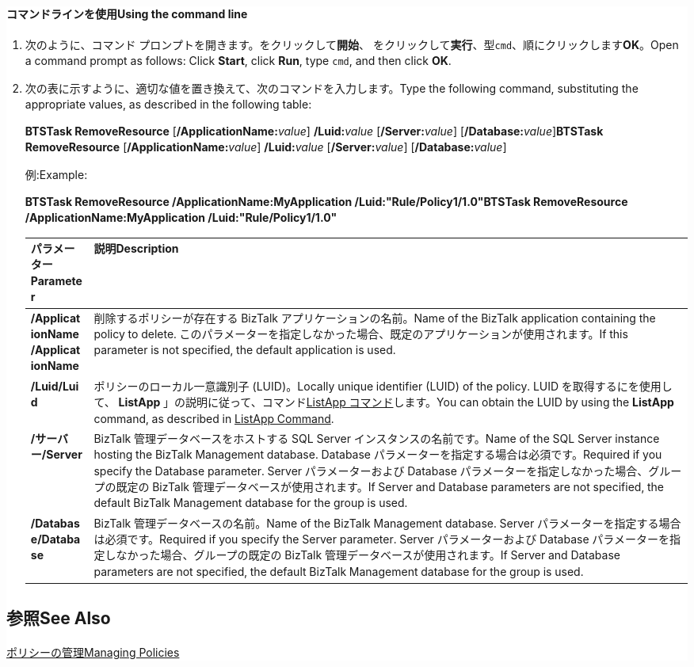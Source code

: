#### <a name="using-the-command-line"></a><span data-ttu-id="aad67-121">コマンドラインを使用</span><span class="sxs-lookup"><span data-stu-id="aad67-121">Using the command line</span></span>  
  
1. <span data-ttu-id="aad67-122">次のように、コマンド プロンプトを開きます。をクリックして**開始**、 をクリックして**実行**、型`cmd`、順にクリックします**OK**。</span><span class="sxs-lookup"><span data-stu-id="aad67-122">Open a command prompt as follows: Click **Start**, click **Run**, type `cmd`, and then click **OK**.</span></span>  
  
2. <span data-ttu-id="aad67-123">次の表に示すように、適切な値を置き換えて、次のコマンドを入力します。</span><span class="sxs-lookup"><span data-stu-id="aad67-123">Type the following command, substituting the appropriate values, as described in the following table:</span></span>  
  
    <span data-ttu-id="aad67-124">**BTSTask RemoveResource** [**/ApplicationName:**<em>value</em>] **/Luid:**<em>value</em> [**/Server:**<em>value</em>] [**/Database:**<em>value</em>]</span><span class="sxs-lookup"><span data-stu-id="aad67-124">**BTSTask RemoveResource** [**/ApplicationName:**<em>value</em>] **/Luid:**<em>value</em> [**/Server:**<em>value</em>] [**/Database:**<em>value</em>]</span></span>  
  
    <span data-ttu-id="aad67-125">例:</span><span class="sxs-lookup"><span data-stu-id="aad67-125">Example:</span></span>  
  
    <span data-ttu-id="aad67-126">**BTSTask RemoveResource /ApplicationName:MyApplication /Luid:"Rule/Policy1/1.0"**</span><span class="sxs-lookup"><span data-stu-id="aad67-126">**BTSTask RemoveResource /ApplicationName:MyApplication /Luid:"Rule/Policy1/1.0"**</span></span>  
  
   |<span data-ttu-id="aad67-127">パラメーター</span><span class="sxs-lookup"><span data-stu-id="aad67-127">Parameter</span></span>|<span data-ttu-id="aad67-128">説明</span><span class="sxs-lookup"><span data-stu-id="aad67-128">Description</span></span>|  
   |---------------|-----------------|  
   |<span data-ttu-id="aad67-129">**/ApplicationName**</span><span class="sxs-lookup"><span data-stu-id="aad67-129">**/ApplicationName**</span></span>|<span data-ttu-id="aad67-130">削除するポリシーが存在する BizTalk アプリケーションの名前。</span><span class="sxs-lookup"><span data-stu-id="aad67-130">Name of the BizTalk application containing the policy to delete.</span></span> <span data-ttu-id="aad67-131">このパラメーターを指定しなかった場合、既定のアプリケーションが使用されます。</span><span class="sxs-lookup"><span data-stu-id="aad67-131">If this parameter is not specified, the default application is used.</span></span>|  
   |<span data-ttu-id="aad67-132">**/Luid**</span><span class="sxs-lookup"><span data-stu-id="aad67-132">**/Luid**</span></span>|<span data-ttu-id="aad67-133">ポリシーのローカル一意識別子 (LUID)。</span><span class="sxs-lookup"><span data-stu-id="aad67-133">Locally unique identifier (LUID) of the policy.</span></span> <span data-ttu-id="aad67-134">LUID を取得するにを使用して、 **ListApp** 」の説明に従って、コマンド[ListApp コマンド](../core/listapp-command.md)します。</span><span class="sxs-lookup"><span data-stu-id="aad67-134">You can obtain the LUID by using the **ListApp** command, as described in [ListApp Command](../core/listapp-command.md).</span></span>|  
   |<span data-ttu-id="aad67-135">**/サーバー**</span><span class="sxs-lookup"><span data-stu-id="aad67-135">**/Server**</span></span>|<span data-ttu-id="aad67-136">BizTalk 管理データベースをホストする SQL Server インスタンスの名前です。</span><span class="sxs-lookup"><span data-stu-id="aad67-136">Name of the SQL Server instance hosting the BizTalk Management database.</span></span> <span data-ttu-id="aad67-137">Database パラメーターを指定する場合は必須です。</span><span class="sxs-lookup"><span data-stu-id="aad67-137">Required if you specify the Database parameter.</span></span> <span data-ttu-id="aad67-138">Server パラメーターおよび Database パラメーターを指定しなかった場合、グループの既定の BizTalk 管理データベースが使用されます。</span><span class="sxs-lookup"><span data-stu-id="aad67-138">If Server and Database parameters are not specified, the default BizTalk Management database for the group is used.</span></span>|  
   |<span data-ttu-id="aad67-139">**/Database**</span><span class="sxs-lookup"><span data-stu-id="aad67-139">**/Database**</span></span>|<span data-ttu-id="aad67-140">BizTalk 管理データベースの名前。</span><span class="sxs-lookup"><span data-stu-id="aad67-140">Name of the BizTalk Management database.</span></span> <span data-ttu-id="aad67-141">Server パラメーターを指定する場合は必須です。</span><span class="sxs-lookup"><span data-stu-id="aad67-141">Required if you specify the Server parameter.</span></span> <span data-ttu-id="aad67-142">Server パラメーターおよび Database パラメーターを指定しなかった場合、グループの既定の BizTalk 管理データベースが使用されます。</span><span class="sxs-lookup"><span data-stu-id="aad67-142">If Server and Database parameters are not specified, the default BizTalk Management database for the group is used.</span></span>|  
  
## <a name="see-also"></a><span data-ttu-id="aad67-143">参照</span><span class="sxs-lookup"><span data-stu-id="aad67-143">See Also</span></span>  
 [<span data-ttu-id="aad67-144">ポリシーの管理</span><span class="sxs-lookup"><span data-stu-id="aad67-144">Managing Policies</span></span>](../core/managing-policies.md)